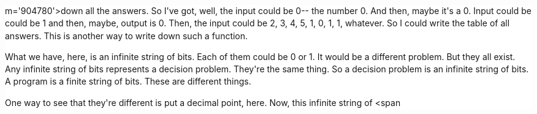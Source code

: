   m='904780'>down</span> <span m='904970'>all</span> <span m='905090'>the</span>
  <span m='905200'>answers.</span> <span m='906070'>So</span> <span
  m='906210'>I've</span> <span m='906360'>got,</span> <span
  m='906900'>well,</span> <span m='907060'>the</span> <span
  m='907160'>input</span> <span m='907420'>could</span> <span
  m='907580'>be</span> <span m='907730'>0--</span> <span m='908680'>the</span>
  <span m='909050'>number</span> <span m='909350'>0.</span> <span
  m='910110'>And</span> <span m='910270'>then,</span> <span
  m='910600'>maybe</span> <span m='910820'>it's</span> <span m='910960'>a</span>
  <span m='910990'>0.</span> <span m='912000'>Input could</span> <span
  m='912300'>be</span> <span m='912430'>could be 1</span> <span
  m='912800'>and</span> <span m='912900'>then,</span> <span
  m='913030'>maybe,</span> <span m='913510'>output</span> <span
  m='913650'>is</span> <span m='913810'>0.</span> <span m='914260'>Then,</span>
  <span m='914480'>the</span> <span m='914570'>input</span> <span
  m='914810'>could</span> <span m='914940'>be</span> <span m='915070'>2,</span>
  <span m='915554'>3,</span> <span m='916038'>4,</span> <span
  m='917006'>5,</span> <span m='917974'>1,</span> <span m='918458'>0,</span>
  <span m='918942'>1,</span> <span m='919426'>1,</span> <span
  m='919910'>whatever.</span> <span m='921750'>So</span> <span
  m='921790'>I</span> <span m='921850'>could</span> <span
  m='921990'>write</span> <span m='922160'>the</span> <span m='922260'>table
  of</span> <span m='922670'>all</span> <span m='923030'>answers.</span> <span
  m='924510'>This</span> <span m='924660'>is</span> <span
  m='925340'>another</span> <span m='925610'>way</span> <span
  m='925730'>to</span> <span m='925880'>write</span> <span
  m='926100'>down</span> <span m='926370'>such</span> <span m='926590'>a</span>
  <span m='926640'>function.</span> </p><p><span m='928430'>What</span> <span
  m='928540'>we</span> <span m='928650'>have,</span> <span
  m='928910'>here,</span> <span m='929530'>is</span> <span m='929690'>an</span>
  <span m='929850'>infinite</span> <span m='930350'>string</span> <span
  m='930720'>of</span> <span m='930840'>bits.</span> <span
  m='932110'>Each</span> <span m='932320'>of</span> <span m='932430'>them</span>
  <span m='932580'>could</span> <span m='932740'>be</span> <span
  m='932850'>0</span> <span m='933220'>or</span> <span m='933630'>1.</span>
  <span m='934290'>It</span> <span m='934670'>would</span> <span m='934870'>be
  a</span> <span m='935000'>different</span> <span m='935330'>problem.</span>
  <span m='936810'>But</span> <span m='936940'>they</span> <span
  m='937090'>all</span> <span m='937300'>exist.</span> <span
  m='937850'>Any</span> <span m='938140'>infinite</span> <span
  m='938480'>string</span> <span m='938730'>of</span> <span
  m='938800'>bits</span> <span m='939440'>represents</span> <span
  m='939880'>a</span> <span m='939940'>decision</span> <span
  m='940340'>problem.</span> <span m='941060'>They're</span> <span
  m='941220'>the same</span> <span m='941470'>thing.</span> <span
  m='942750'>So</span> <span m='942900'>a</span> <span
  m='942990'>decision</span> <span m='943360'>problem</span> <span
  m='944230'>is</span> <span m='944360'>an</span> <span
  m='944490'>infinite</span> <span m='944900'>string</span> <span
  m='945140'>of</span> <span m='945230'>bits.</span> <span m='945950'>A</span>
  <span m='946040'>program</span> <span m='947540'>is</span> <span
  m='947660'>a</span> <span m='947720'>finite</span> <span
  m='948160'>string</span> <span m='948390'>of</span> <span
  m='948500'>bits.</span> <span m='949676'>These</span> <span
  m='950070'>are</span> <span m='950130'>different</span> <span
  m='950780'>things.</span> </p><p><span m='952260'>One</span> <span
  m='952390'>way</span> <span m='952510'>to</span> <span m='952580'>see</span>
  <span m='952770'>that</span> <span m='952930'>they're</span> <span
  m='953050'>different</span> <span m='954170'>is</span> <span
  m='954770'>put</span> <span m='954920'>a</span> <span
  m='955000'>decimal</span> <span m='955430'>point,</span> <span
  m='956120'>here.</span> <span m='957640'>Now,</span> <span
  m='957800'>this</span> <span m='958000'>infinite</span> <span
  m='958370'>string</span> <span m='958630'>of</span> <span